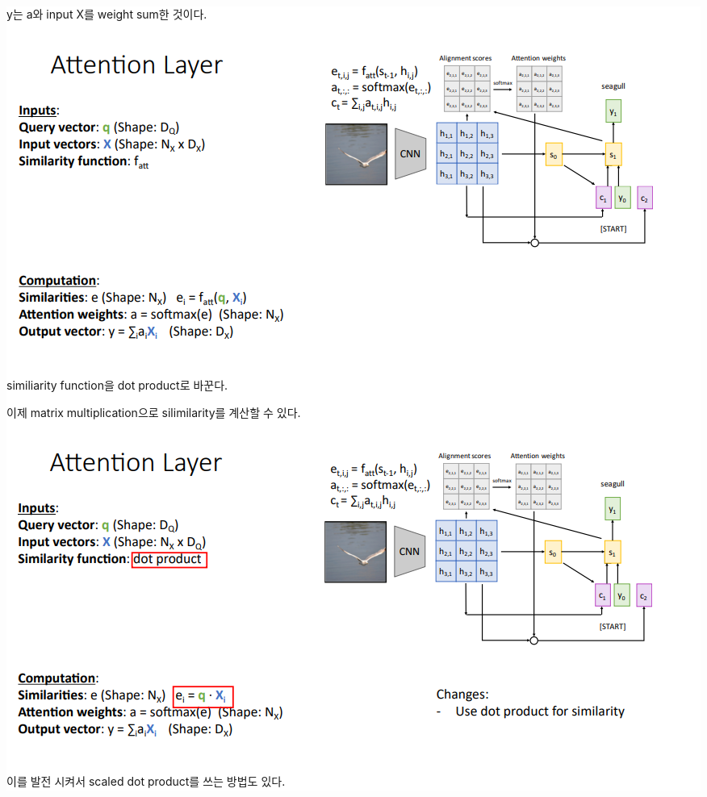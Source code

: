 y는 a와 input X를 weight sum한 것이다.

![Untitled](Lecture%2013%20Attention%20d4383a5e99164a05a1928d22b220f977/Untitled%2014.png)

similiarity function을 dot product로 바꾼다.

이제 matrix multiplication으로 silimilarity를 계산할 수 있다.

![Untitled](Lecture%2013%20Attention%20d4383a5e99164a05a1928d22b220f977/Untitled%2015.png)

이를 발전 시켜서 scaled dot product를 쓰는 방법도 있다.
